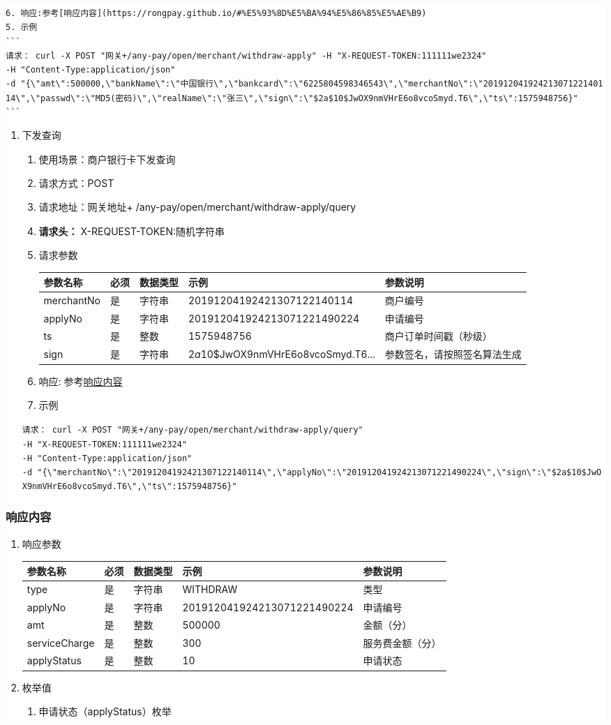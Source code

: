     6. 响应:参考[响应内容](https://rongpay.github.io/#%E5%93%8D%E5%BA%94%E5%86%85%E5%AE%B9)
    5. 示例
    ```
    请求： curl -X POST "网关+/any-pay/open/merchant/withdraw-apply" -H "X-REQUEST-TOKEN:111111we2324" 
    -H "Content-Type:application/json" 
    -d "{\"amt\":500000,\"bankName\":\"中国银行\",\"bankcard\":\"6225804598346543\",\"merchantNo\":\"20191204192421307122140114\",\"passwd\":\"MD5(密码)\",\"realName\":\"张三\",\"sign\":\"$2a$10$JwOX9nmVHrE6o8vcoSmyd.T6\",\"ts\":1575948756}"
    ```
1. 下发查询
    1. 使用场景：商户银行卡下发查询
    2. 请求方式：POST
    2. 请求地址：网关地址+ /any-pay/open/merchant/withdraw-apply/query
    2. **请求头：** X-REQUEST-TOKEN:随机字符串
    4. 请求参数
    
        |参数名称|必须|数据类型|示例| 参数说明|
        |  ----  | ------------  |----  |----  |------------  |
        |merchantNo|是|字符串|20191204192421307122140114| 商户编号|
        |applyNo|是|字符串|201912041924213071221490224| 申请编号|
        |ts|是|整数|1575948756| 商户订单时间戳（秒级）|
        |sign|是|字符串|$2a$10$JwOX9nmVHrE6o8vcoSmyd.T6...| 参数签名，请按照签名算法生成|
    
    6. 响应: 参考[响应内容](https://rongpay.github.io/#%E5%93%8D%E5%BA%94%E5%86%85%E5%AE%B9)
    5. 示例
    ```
    请求： curl -X POST "网关+/any-pay/open/merchant/withdraw-apply/query" 
    -H "X-REQUEST-TOKEN:111111we2324" 
    -H "Content-Type:application/json" 
    -d "{\"merchantNo\":\"20191204192421307122140114\",\"applyNo\":\"201912041924213071221490224\",\"sign\":\"$2a$10$JwOX9nmVHrE6o8vcoSmyd.T6\",\"ts\":1575948756}"
    ```

### 响应内容
1. 响应参数

    |参数名称|必须|数据类型|示例| 参数说明|
    |  ----  | ------------  |----  |----  |------------  |
    |type|是|字符串|WITHDRAW|类型|
    |applyNo|是|字符串|201912041924213071221490224| 申请编号|
    |amt|是|整数|500000| 金额（分）|
    |serviceCharge|是|整数|300| 服务费金额（分）|
    |applyStatus|是|整数|10| 申请状态|

1. 枚举值
    1. 申请状态（applyStatus）枚举 
